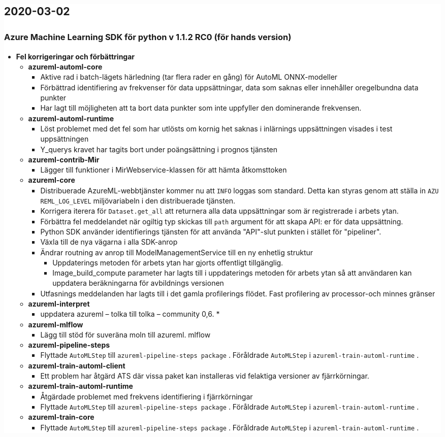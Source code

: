   
## <a name="2020-03-02"></a>2020-03-02

### <a name="azure-machine-learning-sdk-for-python-v112rc0-pre-release"></a>Azure Machine Learning SDK för python v 1.1.2 RC0 (för hands version)

+ **Fel korrigeringar och förbättringar**
  + **azureml-automl-core**
    + Aktive rad i batch-lägets härledning (tar flera rader en gång) för AutoML ONNX-modeller
    + Förbättrad identifiering av frekvenser för data uppsättningar, data som saknas eller innehåller oregelbundna data punkter
    + Har lagt till möjligheten att ta bort data punkter som inte uppfyller den dominerande frekvensen.
  + **azureml-automl-runtime**
    + Löst problemet med det fel som har utlösts om kornig het saknas i inlärnings uppsättningen visades i test uppsättningen
    + Y_querys kravet har tagits bort under poängsättning i prognos tjänsten
  + **azureml-contrib-Mir**
    + Lägger till funktioner i MirWebservice-klassen för att hämta åtkomsttoken
  + **azureml-core**
    + Distribuerade AzureML-webbtjänster kommer nu att `INFO` loggas som standard. Detta kan styras genom att ställa in `AZUREML_LOG_LEVEL` miljövariabeln i den distribuerade tjänsten.
    + Korrigera iterera för `Dataset.get_all` att returnera alla data uppsättningar som är registrerade i arbets ytan.
    + Förbättra fel meddelandet när ogiltig typ skickas till `path` argument för att skapa API: er för data uppsättning.
    + Python SDK använder identifierings tjänsten för att använda "API"-slut punkten i stället för "pipeliner".
    + Växla till de nya vägarna i alla SDK-anrop
    + Ändrar routning av anrop till ModelManagementService till en ny enhetlig struktur
      + Uppdaterings metoden för arbets ytan har gjorts offentligt tillgänglig.
      + Image_build_compute parameter har lagts till i uppdaterings metoden för arbets ytan så att användaren kan uppdatera beräkningarna för avbildnings versionen
    +  Utfasnings meddelanden har lagts till i det gamla profilerings flödet. Fast profilering av processor-och minnes gränser
  + **azureml-interpret**
    + uppdatera azureml – tolka till tolka – community 0,6. *
  + **azureml-mlflow**
    + Lägg till stöd för suveräna moln till azureml. mlflow
  + **azureml-pipeline-steps**
    + Flyttade `AutoMLStep` till `azureml-pipeline-steps package` . Föråldrade `AutoMLStep` i `azureml-train-automl-runtime` .
  + **azureml-train-automl-client**
    + Ett problem har åtgärd ATS där vissa paket kan installeras vid felaktiga versioner av fjärrkörningar.
  + **azureml-train-automl-runtime**
    + Åtgärdade problemet med frekvens identifiering i fjärrkörningar
    + Flyttade `AutoMLStep` till `azureml-pipeline-steps package` . Föråldrade `AutoMLStep` i `azureml-train-automl-runtime` .
  + **azureml-train-core**
    + Flyttade `AutoMLStep` till `azureml-pipeline-steps package` . Föråldrade `AutoMLStep` i `azureml-train-automl-runtime` .
